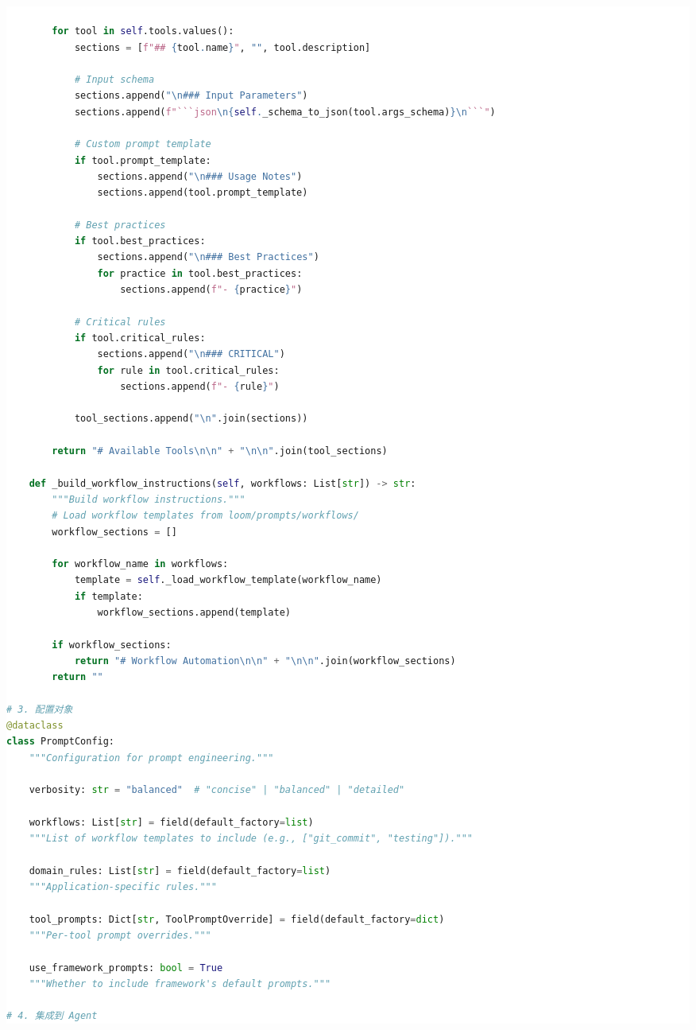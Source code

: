 ```python

        for tool in self.tools.values():
            sections = [f"## {tool.name}", "", tool.description]

            # Input schema
            sections.append("\n### Input Parameters")
            sections.append(f"```json\n{self._schema_to_json(tool.args_schema)}\n```")

            # Custom prompt template
            if tool.prompt_template:
                sections.append("\n### Usage Notes")
                sections.append(tool.prompt_template)

            # Best practices
            if tool.best_practices:
                sections.append("\n### Best Practices")
                for practice in tool.best_practices:
                    sections.append(f"- {practice}")

            # Critical rules
            if tool.critical_rules:
                sections.append("\n### CRITICAL")
                for rule in tool.critical_rules:
                    sections.append(f"- {rule}")

            tool_sections.append("\n".join(sections))

        return "# Available Tools\n\n" + "\n\n".join(tool_sections)

    def _build_workflow_instructions(self, workflows: List[str]) -> str:
        """Build workflow instructions."""
        # Load workflow templates from loom/prompts/workflows/
        workflow_sections = []

        for workflow_name in workflows:
            template = self._load_workflow_template(workflow_name)
            if template:
                workflow_sections.append(template)

        if workflow_sections:
            return "# Workflow Automation\n\n" + "\n\n".join(workflow_sections)
        return ""

# 3. 配置对象
@dataclass
class PromptConfig:
    """Configuration for prompt engineering."""

    verbosity: str = "balanced"  # "concise" | "balanced" | "detailed"

    workflows: List[str] = field(default_factory=list)
    """List of workflow templates to include (e.g., ["git_commit", "testing"])."""

    domain_rules: List[str] = field(default_factory=list)
    """Application-specific rules."""

    tool_prompts: Dict[str, ToolPromptOverride] = field(default_factory=dict)
    """Per-tool prompt overrides."""

    use_framework_prompts: bool = True
    """Whether to include framework's default prompts."""

# 4. 集成到 Agent
```